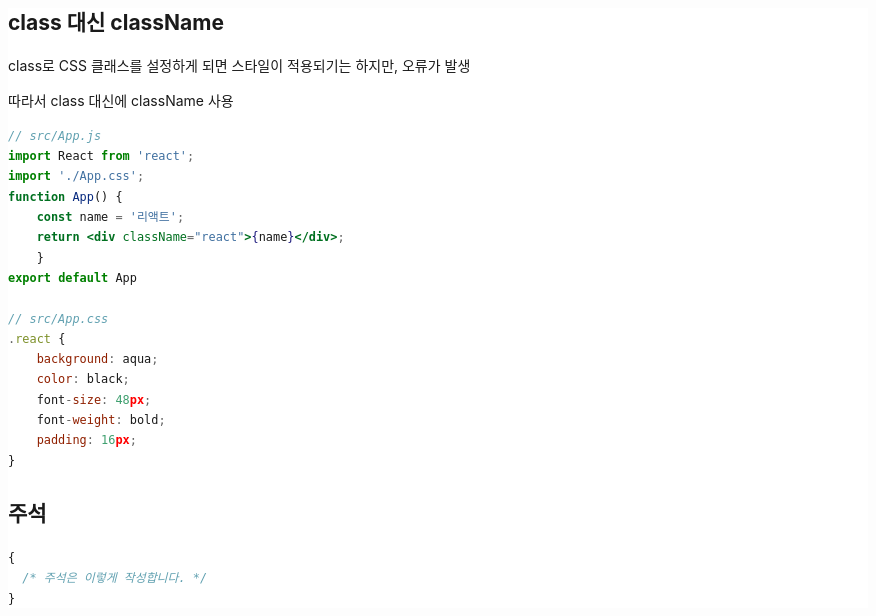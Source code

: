 ## class 대신 className

class로 CSS 클래스를 설정하게 되면 스타일이 적용되기는 하지만, 오류가 발생

따라서 class 대신에 className 사용

```jsx
// src/App.js
import React from 'react';
import './App.css';
function App() {
	const name = '리액트';
	return <div className="react">{name}</div>;
	}
export default App

// src/App.css
.react {
	background: aqua;
	color: black;
	font-size: 48px;
	font-weight: bold;
	padding: 16px;
}
```

## 주석

```jsx
{
  /* 주석은 이렇게 작성합니다. */
}
```

